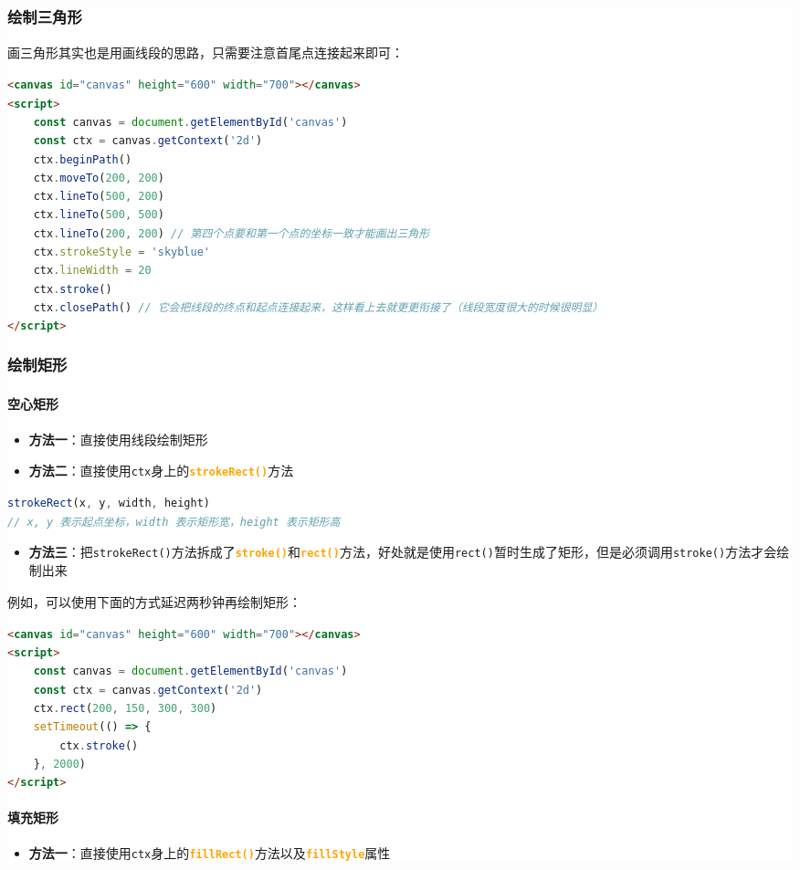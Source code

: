 ### 绘制三角形

画三角形其实也是用画线段的思路，只需要注意首尾点连接起来即可：

```html
<canvas id="canvas" height="600" width="700"></canvas>
<script>
    const canvas = document.getElementById('canvas')
    const ctx = canvas.getContext('2d')
    ctx.beginPath()
    ctx.moveTo(200, 200) 
    ctx.lineTo(500, 200)
    ctx.lineTo(500, 500)
    ctx.lineTo(200, 200) // 第四个点要和第一个点的坐标一致才能画出三角形
    ctx.strokeStyle = 'skyblue'
    ctx.lineWidth = 20
    ctx.stroke()
    ctx.closePath() // 它会把线段的终点和起点连接起来，这样看上去就更更衔接了（线段宽度很大的时候很明显）
</script>
```



### 绘制矩形

#### 空心矩形

- **方法一**：直接使用线段绘制矩形

- **方法二**：直接使用`ctx`身上的<strong style="color:orange">`strokeRect()`</strong>方法

```js
strokeRect(x, y, width, height)
// x, y 表示起点坐标，width 表示矩形宽，height 表示矩形高
```

- **方法三**：把`strokeRect()`方法拆成了<strong style="color:orange">`stroke()`</strong>和<strong style="color:orange">`rect()`</strong>方法，好处就是使用`rect()`暂时生成了矩形，但是必须调用`stroke()`方法才会绘制出来

例如，可以使用下面的方式延迟两秒钟再绘制矩形：

```html
<canvas id="canvas" height="600" width="700"></canvas>
<script>
    const canvas = document.getElementById('canvas')
    const ctx = canvas.getContext('2d')
    ctx.rect(200, 150, 300, 300)
    setTimeout(() => {
        ctx.stroke()
    }, 2000)
</script>
```

#### 填充矩形

- **方法一**：直接使用`ctx`身上的<strong style="color:orange">`fillRect()`</strong>方法以及<strong style="color:orange">`fillStyle`</strong>属性
